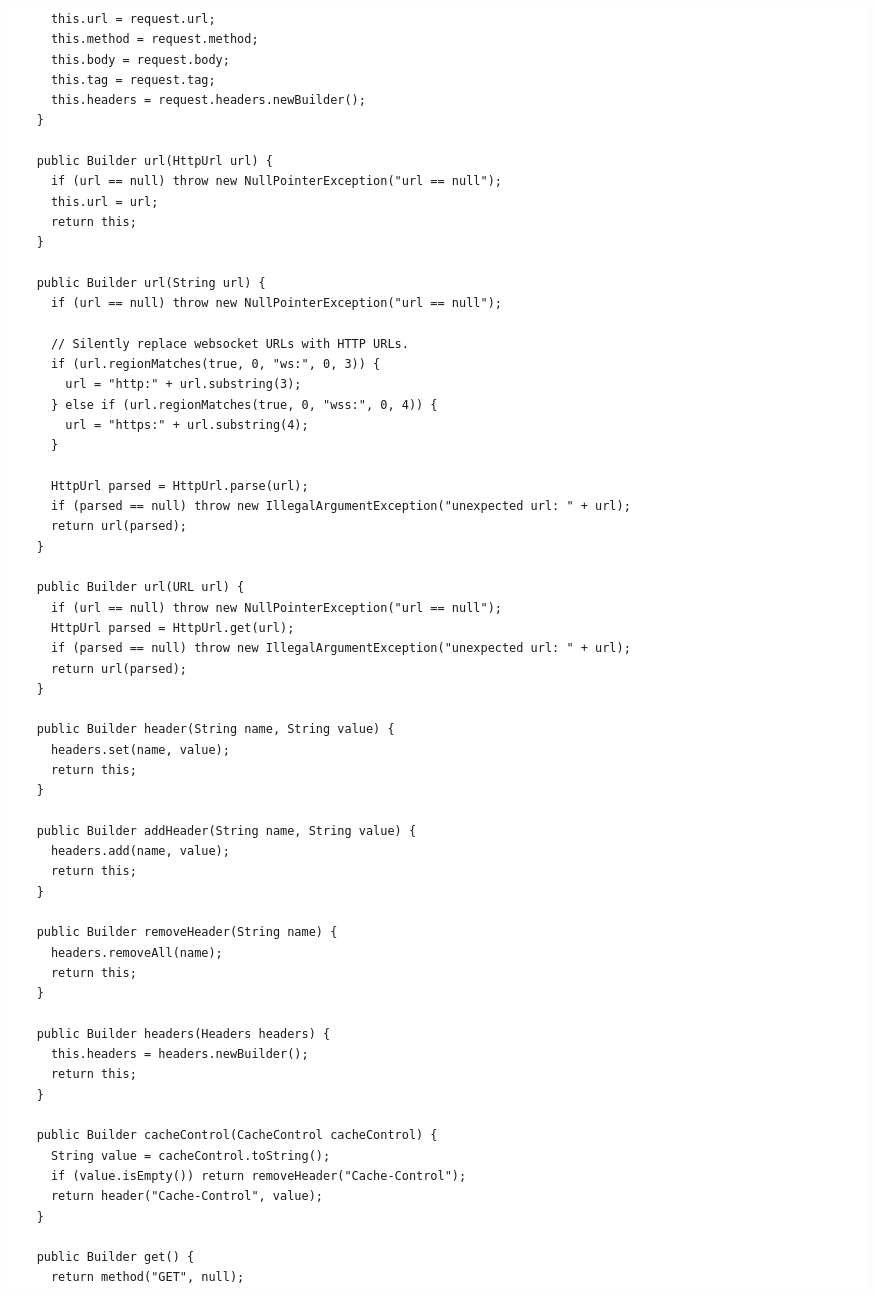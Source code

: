 ```
      this.url = request.url;
      this.method = request.method;
      this.body = request.body;
      this.tag = request.tag;
      this.headers = request.headers.newBuilder();
    }

    public Builder url(HttpUrl url) {
      if (url == null) throw new NullPointerException("url == null");
      this.url = url;
      return this;
    }

    public Builder url(String url) {
      if (url == null) throw new NullPointerException("url == null");

      // Silently replace websocket URLs with HTTP URLs.
      if (url.regionMatches(true, 0, "ws:", 0, 3)) {
        url = "http:" + url.substring(3);
      } else if (url.regionMatches(true, 0, "wss:", 0, 4)) {
        url = "https:" + url.substring(4);
      }

      HttpUrl parsed = HttpUrl.parse(url);
      if (parsed == null) throw new IllegalArgumentException("unexpected url: " + url);
      return url(parsed);
    }

    public Builder url(URL url) {
      if (url == null) throw new NullPointerException("url == null");
      HttpUrl parsed = HttpUrl.get(url);
      if (parsed == null) throw new IllegalArgumentException("unexpected url: " + url);
      return url(parsed);
    }

    public Builder header(String name, String value) {
      headers.set(name, value);
      return this;
    }

    public Builder addHeader(String name, String value) {
      headers.add(name, value);
      return this;
    }

    public Builder removeHeader(String name) {
      headers.removeAll(name);
      return this;
    }

    public Builder headers(Headers headers) {
      this.headers = headers.newBuilder();
      return this;
    }

    public Builder cacheControl(CacheControl cacheControl) {
      String value = cacheControl.toString();
      if (value.isEmpty()) return removeHeader("Cache-Control");
      return header("Cache-Control", value);
    }

    public Builder get() {
      return method("GET", null);
```